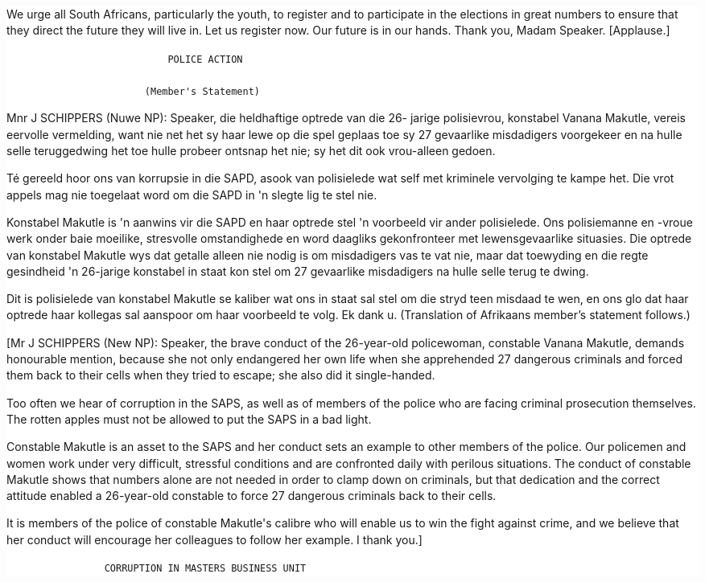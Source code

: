 We urge all South Africans, particularly  the  youth,  to  register  and  to
participate in the elections in great numbers to  ensure  that  they  direct
the future they will live in. Let us register now.  Our  future  is  in  our
hands. Thank you, Madam Speaker. [Applause.]

                                POLICE ACTION

                            (Member's Statement)

Mnr J SCHIPPERS (Nuwe NP): Speaker, die  heldhaftige  optrede  van  die  26-
jarige polisievrou, konstabel Vanana Makutle,  vereis  eervolle  vermelding,
want nie net het sy haar lewe op die  spel  geplaas  toe  sy  27  gevaarlike
misdadigers voorgekeer en na hulle selle teruggedwing het toe hulle  probeer
ontsnap het nie; sy het dit ook vrou-alleen gedoen.

Té gereeld hoor ons van korrupsie in die SAPD,  asook  van  polisielede  wat
self met kriminele  vervolging  te  kampe  het.  Die  vrot  appels  mag  nie
toegelaat word om die SAPD in 'n slegte lig te stel nie.

Konstabel Makutle is 'n aanwins  vir  die  SAPD  en  haar  optrede  stel  'n
voorbeeld vir ander polisielede. Ons polisiemanne en -vroue werk onder  baie
moeilike,  stresvolle  omstandighede  en  word  daagliks  gekonfronteer  met
lewensgevaarlike situasies.  Die  optrede  van  konstabel  Makutle  wys  dat
getalle alleen nie nodig  is  om  misdadigers  vas  te  vat  nie,  maar  dat
toewyding en die regte gesindheid 'n 26-jarige konstabel in staat  kon  stel
om 27 gevaarlike misdadigers na hulle selle terug te dwing.

Dit is polisielede van konstabel Makutle se kaliber wat  ons  in  staat  sal
stel om die stryd teen misdaad te wen, en ons  glo  dat  haar  optrede  haar
kollegas sal aanspoor om haar voorbeeld te volg. Ek dank u. (Translation  of
Afrikaans member’s statement follows.)

[Mr J SCHIPPERS (New NP): Speaker, the  brave  conduct  of  the  26-year-old
policewoman, constable Vanana Makutle, demands honourable  mention,  because
she not only endangered her own  life  when  she  apprehended  27  dangerous
criminals and forced them back to their cells when  they  tried  to  escape;
she also did it single-handed.

Too often we hear of corruption in the SAPS, as well as of  members  of  the
police who are facing criminal prosecution  themselves.  The  rotten  apples
must not be allowed to put the SAPS in a bad light.

Constable Makutle is an asset to the SAPS and her conduct  sets  an  example
to other members of the police. Our policemen  and  women  work  under  very
difficult, stressful conditions  and  are  confronted  daily  with  perilous
situations. The conduct of constable Makutle shows that  numbers  alone  are
not needed in order to clamp down on criminals, but that dedication and  the
correct attitude enabled a  26-year-old  constable  to  force  27  dangerous
criminals back to their cells.

It is members of the police of constable Makutle's calibre who  will  enable
us to win the fight against crime, and we  believe  that  her  conduct  will
encourage her colleagues to follow her example. I thank you.]

                     CORRUPTION IN MASTERS BUSINESS UNIT
